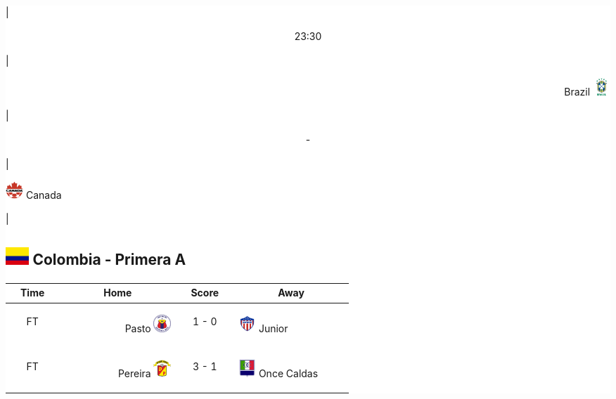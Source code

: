 | <p align="center">23:30</p> | <p align="right">Brazil <img src="/static/logos/Brazil.png" height="25px"></p> | <p align="center">-</p> | <p align="left"><img src="/static/logos/Canada.png" height="25px"> Canada</p> |
</div>


## <img src="/static/logos/Colombia-Primera A.png" height="25px"> Colombia - Primera A

<div align="center">

&emsp;Time&emsp; | &emsp;&emsp;&emsp;&emsp;Home&emsp;&emsp;&emsp;&emsp; | &emsp;Score&emsp; | &emsp;&emsp;&emsp;&emsp;Away&emsp;&emsp;&emsp;&emsp; |
| ------------ | ------------ | ------------ | ------------ |
| <p align="center">FT</p> | <p align="right">Pasto <img src="/static/logos/AD Pasto.png" height="25px"></p> | <p align="center">1 - 0</p> | <p align="left"><img src="/static/logos/CD Popular Junior FC SA.png" height="25px"> Junior</p> |
| <p align="center">FT</p> | <p align="right">Pereira <img src="/static/logos/CS Deportiva y Cultural de Pereira.png" height="25px"></p> | <p align="center">3 - 1</p> | <p align="left"><img src="/static/logos/Once Caldas SA.png" height="25px"> Once Caldas</p> |